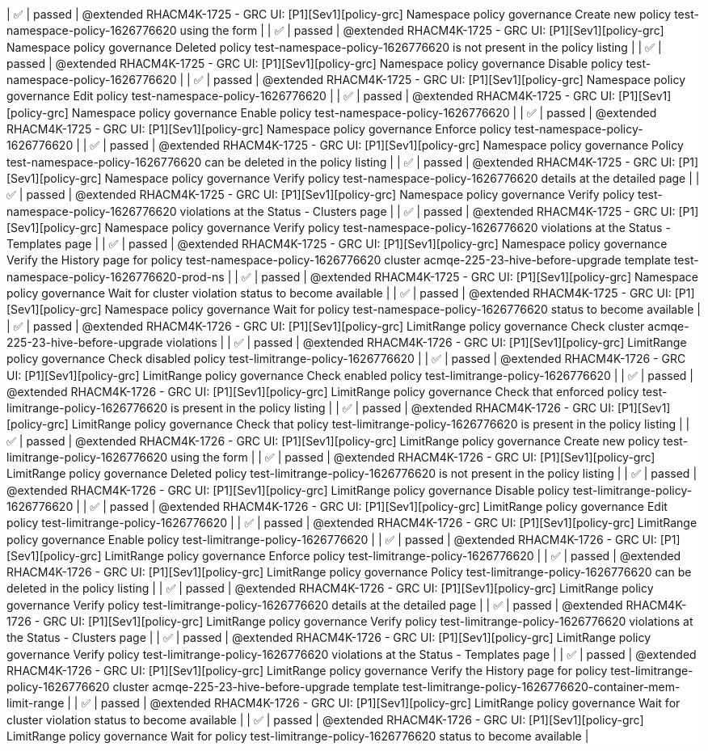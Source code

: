 | :white_check_mark: | passed | @extended RHACM4K-1725 - GRC UI: [P1][Sev1][policy-grc] Namespace policy governance Create new policy test-namespace-policy-1626776620 using the form |
| :white_check_mark: | passed | @extended RHACM4K-1725 - GRC UI: [P1][Sev1][policy-grc] Namespace policy governance Deleted policy test-namespace-policy-1626776620 is not present in the policy listing |
| :white_check_mark: | passed | @extended RHACM4K-1725 - GRC UI: [P1][Sev1][policy-grc] Namespace policy governance Disable policy test-namespace-policy-1626776620 |
| :white_check_mark: | passed | @extended RHACM4K-1725 - GRC UI: [P1][Sev1][policy-grc] Namespace policy governance Edit policy test-namespace-policy-1626776620 |
| :white_check_mark: | passed | @extended RHACM4K-1725 - GRC UI: [P1][Sev1][policy-grc] Namespace policy governance Enable policy test-namespace-policy-1626776620 |
| :white_check_mark: | passed | @extended RHACM4K-1725 - GRC UI: [P1][Sev1][policy-grc] Namespace policy governance Enforce policy test-namespace-policy-1626776620 |
| :white_check_mark: | passed | @extended RHACM4K-1725 - GRC UI: [P1][Sev1][policy-grc] Namespace policy governance Policy test-namespace-policy-1626776620 can be deleted in the policy listing |
| :white_check_mark: | passed | @extended RHACM4K-1725 - GRC UI: [P1][Sev1][policy-grc] Namespace policy governance Verify policy test-namespace-policy-1626776620 details at the detailed page |
| :white_check_mark: | passed | @extended RHACM4K-1725 - GRC UI: [P1][Sev1][policy-grc] Namespace policy governance Verify policy test-namespace-policy-1626776620 violations at the Status - Clusters page |
| :white_check_mark: | passed | @extended RHACM4K-1725 - GRC UI: [P1][Sev1][policy-grc] Namespace policy governance Verify policy test-namespace-policy-1626776620 violations at the Status - Templates page |
| :white_check_mark: | passed | @extended RHACM4K-1725 - GRC UI: [P1][Sev1][policy-grc] Namespace policy governance Verify the History page for policy test-namespace-policy-1626776620 cluster acmqe-225-23-hive-before-upgrade template test-namespace-policy-1626776620-prod-ns |
| :white_check_mark: | passed | @extended RHACM4K-1725 - GRC UI: [P1][Sev1][policy-grc] Namespace policy governance Wait for cluster violation status to become available |
| :white_check_mark: | passed | @extended RHACM4K-1725 - GRC UI: [P1][Sev1][policy-grc] Namespace policy governance Wait for policy test-namespace-policy-1626776620 status to become available |
| :white_check_mark: | passed | @extended RHACM4K-1726 - GRC UI: [P1][Sev1][policy-grc] LimitRange policy governance Check cluster acmqe-225-23-hive-before-upgrade violations |
| :white_check_mark: | passed | @extended RHACM4K-1726 - GRC UI: [P1][Sev1][policy-grc] LimitRange policy governance Check disabled policy test-limitrange-policy-1626776620 |
| :white_check_mark: | passed | @extended RHACM4K-1726 - GRC UI: [P1][Sev1][policy-grc] LimitRange policy governance Check enabled policy test-limitrange-policy-1626776620 |
| :white_check_mark: | passed | @extended RHACM4K-1726 - GRC UI: [P1][Sev1][policy-grc] LimitRange policy governance Check that enforced policy test-limitrange-policy-1626776620 is present in the policy listing |
| :white_check_mark: | passed | @extended RHACM4K-1726 - GRC UI: [P1][Sev1][policy-grc] LimitRange policy governance Check that policy test-limitrange-policy-1626776620 is present in the policy listing |
| :white_check_mark: | passed | @extended RHACM4K-1726 - GRC UI: [P1][Sev1][policy-grc] LimitRange policy governance Create new policy test-limitrange-policy-1626776620 using the form |
| :white_check_mark: | passed | @extended RHACM4K-1726 - GRC UI: [P1][Sev1][policy-grc] LimitRange policy governance Deleted policy test-limitrange-policy-1626776620 is not present in the policy listing |
| :white_check_mark: | passed | @extended RHACM4K-1726 - GRC UI: [P1][Sev1][policy-grc] LimitRange policy governance Disable policy test-limitrange-policy-1626776620 |
| :white_check_mark: | passed | @extended RHACM4K-1726 - GRC UI: [P1][Sev1][policy-grc] LimitRange policy governance Edit policy test-limitrange-policy-1626776620 |
| :white_check_mark: | passed | @extended RHACM4K-1726 - GRC UI: [P1][Sev1][policy-grc] LimitRange policy governance Enable policy test-limitrange-policy-1626776620 |
| :white_check_mark: | passed | @extended RHACM4K-1726 - GRC UI: [P1][Sev1][policy-grc] LimitRange policy governance Enforce policy test-limitrange-policy-1626776620 |
| :white_check_mark: | passed | @extended RHACM4K-1726 - GRC UI: [P1][Sev1][policy-grc] LimitRange policy governance Policy test-limitrange-policy-1626776620 can be deleted in the policy listing |
| :white_check_mark: | passed | @extended RHACM4K-1726 - GRC UI: [P1][Sev1][policy-grc] LimitRange policy governance Verify policy test-limitrange-policy-1626776620 details at the detailed page |
| :white_check_mark: | passed | @extended RHACM4K-1726 - GRC UI: [P1][Sev1][policy-grc] LimitRange policy governance Verify policy test-limitrange-policy-1626776620 violations at the Status - Clusters page |
| :white_check_mark: | passed | @extended RHACM4K-1726 - GRC UI: [P1][Sev1][policy-grc] LimitRange policy governance Verify policy test-limitrange-policy-1626776620 violations at the Status - Templates page |
| :white_check_mark: | passed | @extended RHACM4K-1726 - GRC UI: [P1][Sev1][policy-grc] LimitRange policy governance Verify the History page for policy test-limitrange-policy-1626776620 cluster acmqe-225-23-hive-before-upgrade template test-limitrange-policy-1626776620-container-mem-limit-range |
| :white_check_mark: | passed | @extended RHACM4K-1726 - GRC UI: [P1][Sev1][policy-grc] LimitRange policy governance Wait for cluster violation status to become available |
| :white_check_mark: | passed | @extended RHACM4K-1726 - GRC UI: [P1][Sev1][policy-grc] LimitRange policy governance Wait for policy test-limitrange-policy-1626776620 status to become available |
